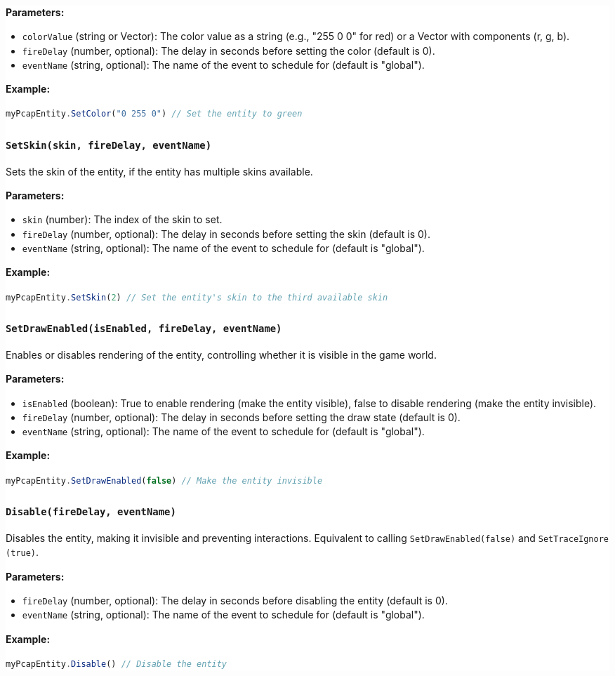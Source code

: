**Parameters:**

* `colorValue` (string or Vector): The color value as a string (e.g., "255 0 0" for red) or a Vector with components (r, g, b).
* `fireDelay` (number, optional): The delay in seconds before setting the color (default is 0).
* `eventName` (string, optional): The name of the event to schedule for (default is "global").

**Example:**

```js
myPcapEntity.SetColor("0 255 0") // Set the entity to green
```

### `SetSkin(skin, fireDelay, eventName)`
Sets the skin of the entity, if the entity has multiple skins available.

**Parameters:**

* `skin` (number): The index of the skin to set.
* `fireDelay` (number, optional): The delay in seconds before setting the skin (default is 0).
* `eventName` (string, optional): The name of the event to schedule for (default is "global").

**Example:**

```js
myPcapEntity.SetSkin(2) // Set the entity's skin to the third available skin
```

### `SetDrawEnabled(isEnabled, fireDelay, eventName)`
Enables or disables rendering of the entity, controlling whether it is visible in the game world.

**Parameters:**

* `isEnabled` (boolean): True to enable rendering (make the entity visible), false to disable rendering (make the entity invisible).
* `fireDelay` (number, optional): The delay in seconds before setting the draw state (default is 0).
* `eventName` (string, optional): The name of the event to schedule for (default is "global").

**Example:**

```js
myPcapEntity.SetDrawEnabled(false) // Make the entity invisible
```

### `Disable(fireDelay, eventName)`
Disables the entity, making it invisible and preventing interactions. Equivalent to calling `SetDrawEnabled(false)` and `SetTraceIgnore(true)`.

**Parameters:**

* `fireDelay` (number, optional): The delay in seconds before disabling the entity (default is 0).
* `eventName` (string, optional): The name of the event to schedule for (default is "global").

**Example:**

```js
myPcapEntity.Disable() // Disable the entity
```
